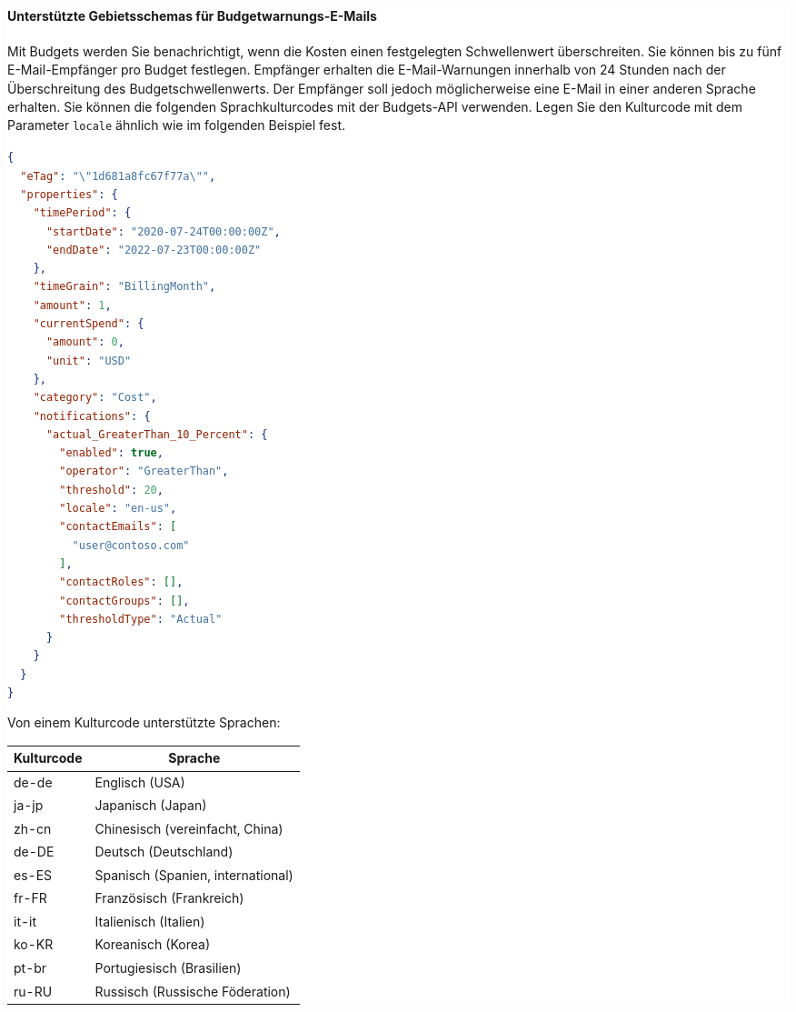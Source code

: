 #### <a name="supported-locales-for-budget-alert-emails"></a>Unterstützte Gebietsschemas für Budgetwarnungs-E-Mails

Mit Budgets werden Sie benachrichtigt, wenn die Kosten einen festgelegten Schwellenwert überschreiten. Sie können bis zu fünf E-Mail-Empfänger pro Budget festlegen. Empfänger erhalten die E-Mail-Warnungen innerhalb von 24 Stunden nach der Überschreitung des Budgetschwellenwerts. Der Empfänger soll jedoch möglicherweise eine E-Mail in einer anderen Sprache erhalten. Sie können die folgenden Sprachkulturcodes mit der Budgets-API verwenden. Legen Sie den Kulturcode mit dem Parameter `locale` ähnlich wie im folgenden Beispiel fest.

```json
{
  "eTag": "\"1d681a8fc67f77a\"",
  "properties": {
    "timePeriod": {
      "startDate": "2020-07-24T00:00:00Z",
      "endDate": "2022-07-23T00:00:00Z"
    },
    "timeGrain": "BillingMonth",
    "amount": 1,
    "currentSpend": {
      "amount": 0,
      "unit": "USD"
    },
    "category": "Cost",
    "notifications": {
      "actual_GreaterThan_10_Percent": {
        "enabled": true,
        "operator": "GreaterThan",
        "threshold": 20,
        "locale": "en-us",
        "contactEmails": [
          "user@contoso.com"
        ],
        "contactRoles": [],
        "contactGroups": [],
        "thresholdType": "Actual"
      }
    }
  }
}

```

Von einem Kulturcode unterstützte Sprachen:

| Kulturcode| Sprache |
| --- | --- |
| de-de | Englisch (USA) |
| ja-jp | Japanisch (Japan) |
| zh-cn | Chinesisch (vereinfacht, China) |
| de-DE | Deutsch (Deutschland) |
| es-ES | Spanisch (Spanien, international) |
| fr-FR | Französisch (Frankreich) |
| it-it | Italienisch (Italien) |
| ko-KR | Koreanisch (Korea) |
| pt-br | Portugiesisch (Brasilien) |
| ru-RU | Russisch (Russische Föderation) |